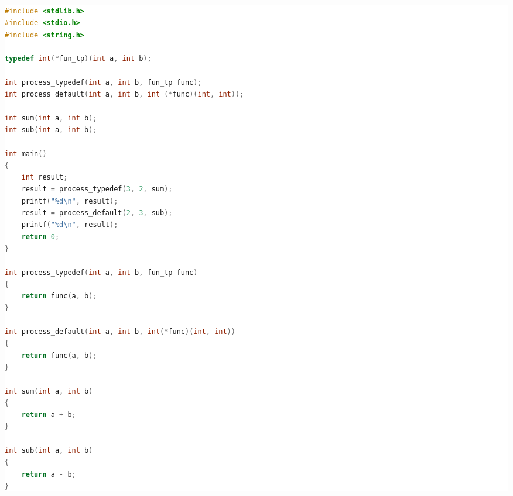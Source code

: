 ```c
#include <stdlib.h>
#include <stdio.h>
#include <string.h>

typedef int(*fun_tp)(int a, int b);

int process_typedef(int a, int b, fun_tp func);
int process_default(int a, int b, int (*func)(int, int));

int sum(int a, int b);
int sub(int a, int b);

int main()
{
    int result;
    result = process_typedef(3, 2, sum);
    printf("%d\n", result); 
    result = process_default(2, 3, sub);
    printf("%d\n", result);
    return 0;
}

int process_typedef(int a, int b, fun_tp func)
{
    return func(a, b);
}

int process_default(int a, int b, int(*func)(int, int))
{
    return func(a, b);
}

int sum(int a, int b)
{
    return a + b;
}

int sub(int a, int b)
{
    return a - b;
}
```